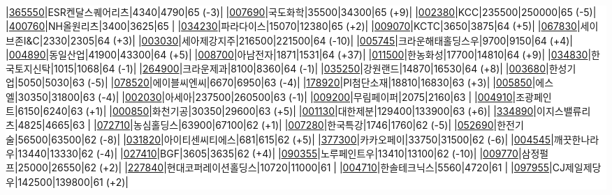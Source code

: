 |[365550](https://finance.daum.net/quotes/A365550)|ESR켄달스퀘어리츠|4340|4790|65 (-3)|
|[007690](https://finance.daum.net/quotes/A007690)|국도화학|35500|34300|65 (+9)|
|[002380](https://finance.daum.net/quotes/A002380)|KCC|235500|250000|65 (-5)|
|[400760](https://finance.daum.net/quotes/A400760)|NH올원리츠|3400|3625|65 |
|[034230](https://finance.daum.net/quotes/A034230)|파라다이스|15070|12380|65 (+2)|
|[009070](https://finance.daum.net/quotes/A009070)|KCTC|3650|3875|64 (+5)|
|[067830](https://finance.daum.net/quotes/A067830)|세이브존I&C|2330|2305|64 (+3)|
|[003030](https://finance.daum.net/quotes/A003030)|세아제강지주|216500|221500|64 (-10)|
|[005745](https://finance.daum.net/quotes/A005745)|크라운해태홀딩스우|9700|9150|64 (+4)|
|[004890](https://finance.daum.net/quotes/A004890)|동일산업|41900|43300|64 (+5)|
|[008700](https://finance.daum.net/quotes/A008700)|아남전자|1871|1531|64 (+37)|
|[011500](https://finance.daum.net/quotes/A011500)|한농화성|17700|14810|64 (+9)|
|[034830](https://finance.daum.net/quotes/A034830)|한국토지신탁|1015|1068|64 (-1)|
|[264900](https://finance.daum.net/quotes/A264900)|크라운제과|8100|8360|64 (-1)|
|[035250](https://finance.daum.net/quotes/A035250)|강원랜드|14870|16530|64 (+8)|
|[003680](https://finance.daum.net/quotes/A003680)|한성기업|5050|5030|63 (-5)|
|[078520](https://finance.daum.net/quotes/A078520)|에이블씨엔씨|6670|6950|63 (-4)|
|[178920](https://finance.daum.net/quotes/A178920)|PI첨단소재|18810|16830|63 (+3)|
|[005850](https://finance.daum.net/quotes/A005850)|에스엘|30350|31800|63 (-4)|
|[002030](https://finance.daum.net/quotes/A002030)|아세아|237500|260500|63 (-1)|
|[009200](https://finance.daum.net/quotes/A009200)|무림페이퍼|2075|2160|63 |
|[004910](https://finance.daum.net/quotes/A004910)|조광페인트|6150|6240|63 (+1)|
|[000850](https://finance.daum.net/quotes/A000850)|화천기공|30350|29600|63 (+5)|
|[001130](https://finance.daum.net/quotes/A001130)|대한제분|129400|133900|63 (+6)|
|[334890](https://finance.daum.net/quotes/A334890)|이지스밸류리츠|4825|4665|63 |
|[072710](https://finance.daum.net/quotes/A072710)|농심홀딩스|63900|67100|62 (+1)|
|[007280](https://finance.daum.net/quotes/A007280)|한국특강|1746|1760|62 (-5)|
|[052690](https://finance.daum.net/quotes/A052690)|한전기술|56500|63500|62 (-8)|
|[031820](https://finance.daum.net/quotes/A031820)|아이티센씨티에스|681|615|62 (+5)|
|[377300](https://finance.daum.net/quotes/A377300)|카카오페이|33750|31500|62 (-6)|
|[004545](https://finance.daum.net/quotes/A004545)|깨끗한나라우|13440|13330|62 (-4)|
|[027410](https://finance.daum.net/quotes/A027410)|BGF|3605|3635|62 (+4)|
|[090355](https://finance.daum.net/quotes/A090355)|노루페인트우|13410|13100|62 (-10)|
|[009770](https://finance.daum.net/quotes/A009770)|삼정펄프|25000|26550|62 (+2)|
|[227840](https://finance.daum.net/quotes/A227840)|현대코퍼레이션홀딩스|10720|11000|61 |
|[004710](https://finance.daum.net/quotes/A004710)|한솔테크닉스|5560|4720|61 |
|[097955](https://finance.daum.net/quotes/A097955)|CJ제일제당 우|142500|139800|61 (+2)|